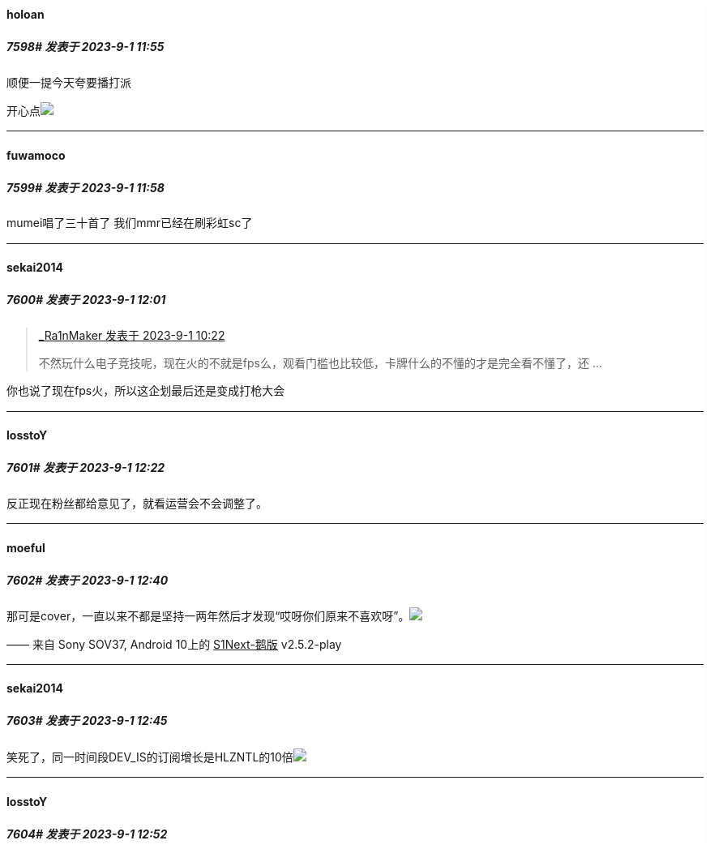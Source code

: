 ####  holoan  
##### 7598#       发表于 2023-9-1 11:55

顺便一提今天夸要播打派

开心点<img src="https://static.saraba1st.com/image/smiley/face2017/067.png" referrerpolicy="no-referrer">

*****

####  fuwamoco  
##### 7599#       发表于 2023-9-1 11:58

mumei唱了三十首了 我们mmr已经在刷彩虹sc了

*****

####  sekai2014  
##### 7600#       发表于 2023-9-1 12:01

<blockquote><a href="httphttps://bbs.saraba1st.com/2b/forum.php?mod=redirect&amp;goto=findpost&amp;pid=62252027&amp;ptid=2144166" target="_blank">_Ra1nMaker 发表于 2023-9-1 10:22</a>

不然玩什么电子竞技呢，现在火的不就是fps么，观看门槛也比较低，卡牌什么的不懂的才是完全看不懂了，还 ...</blockquote>
你也说了现在fps火，所以这企划最后还是变成打枪大会


*****

####  losstoY  
##### 7601#       发表于 2023-9-1 12:22

反正现在粉丝都给意见了，就看运营会不会调整了。


*****

####  moeful  
##### 7602#       发表于 2023-9-1 12:40

那可是cover，一直以来不都是坚持一两年然后才发现“哎呀你们原来不喜欢呀”。<img src="https://static.saraba1st.com/image/smiley/face2017/037.png" referrerpolicy="no-referrer">

—— 来自 Sony SOV37, Android 10上的 [S1Next-鹅版](https://github.com/ykrank/S1-Next/releases) v2.5.2-play


*****

####  sekai2014  
##### 7603#       发表于 2023-9-1 12:45

笑死了，同一时间段DEV_IS的订阅增长是HLZNTL的10倍<img src="https://static.saraba1st.com/image/smiley/face2017/067.png" referrerpolicy="no-referrer">

*****

####  losstoY  
##### 7604#       发表于 2023-9-1 12:52
